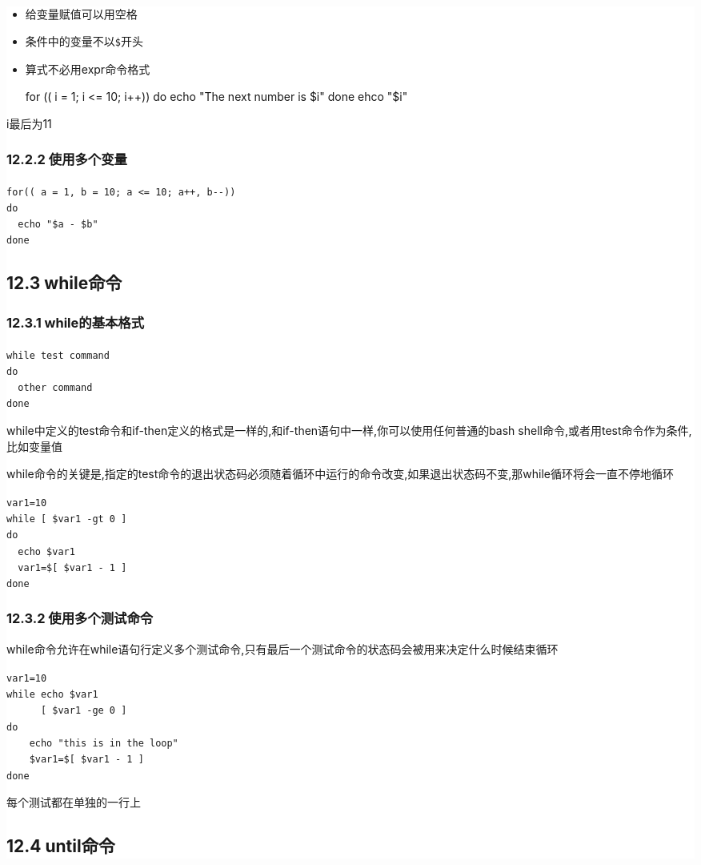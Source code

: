* 给变量赋值可以用空格
* 条件中的变量不以`$`开头
* 算式不必用expr命令格式

    for (( i = 1; i <= 10; i++))
	do
	  echo "The next number is $i"
	done
	ehco "$i"
	
i最后为11

### 12.2.2 使用多个变量

    for(( a = 1, b = 10; a <= 10; a++, b--))
	do
	  echo "$a - $b"
	done
	

## 12.3 while命令

### 12.3.1 while的基本格式

    while test command
	do
	  other command
	done
	
while中定义的test命令和if-then定义的格式是一样的,和if-then语句中一样,你可以使用任何普通的bash shell命令,或者用test命令作为条件,比如变量值

while命令的关键是,指定的test命令的退出状态码必须随着循环中运行的命令改变,如果退出状态码不变,那while循环将会一直不停地循环

    var1=10
	while [ $var1 -gt 0 ]
	do
	  echo $var1
	  var1=$[ $var1 - 1 ]
	done
	
### 12.3.2 使用多个测试命令

while命令允许在while语句行定义多个测试命令,只有最后一个测试命令的状态码会被用来决定什么时候结束循环

    var1=10
	while echo $var1
	      [ $var1 -ge 0 ]
    do
	    echo "this is in the loop"
		$var1=$[ $var1 - 1 ]
	done
	
每个测试都在单独的一行上

## 12.4 until命令
